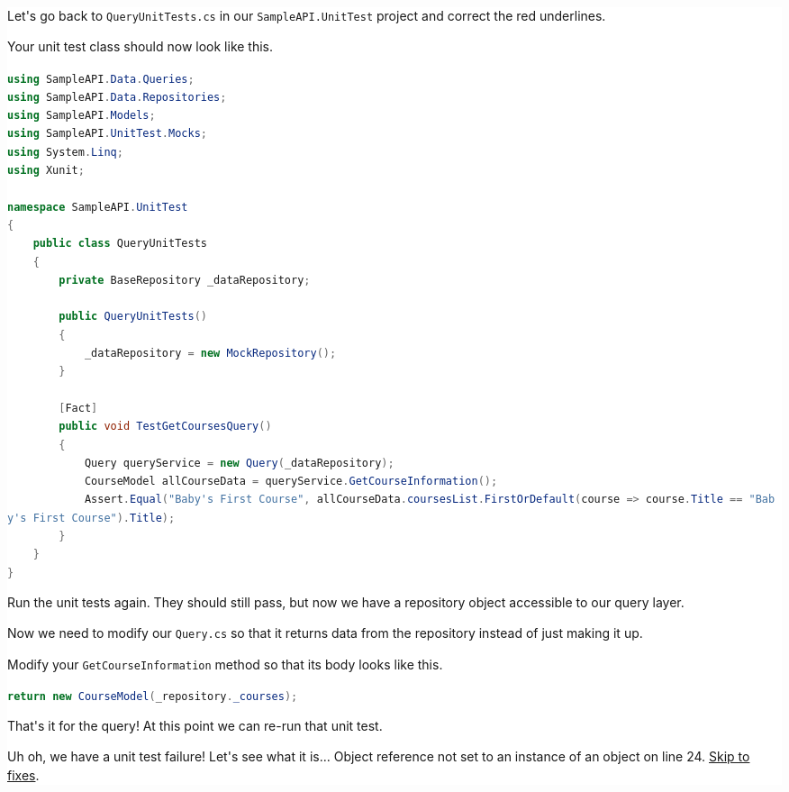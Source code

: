 Let's go back to ```QueryUnitTests.cs``` in our ```SampleAPI.UnitTest``` project and correct the red underlines. 

Your unit test class should now look like this.

```csharp
using SampleAPI.Data.Queries;
using SampleAPI.Data.Repositories;
using SampleAPI.Models;
using SampleAPI.UnitTest.Mocks;
using System.Linq;
using Xunit;

namespace SampleAPI.UnitTest
{
    public class QueryUnitTests
    {
        private BaseRepository _dataRepository;

        public QueryUnitTests()
        {
            _dataRepository = new MockRepository();
        }

        [Fact]
        public void TestGetCoursesQuery()
        {
            Query queryService = new Query(_dataRepository);
            CourseModel allCourseData = queryService.GetCourseInformation();
            Assert.Equal("Baby's First Course", allCourseData.coursesList.FirstOrDefault(course => course.Title == "Baby's First Course").Title);
        }
    }
}
```

Run the unit tests again. They should still pass, but now we have a repository object accessible to our query layer.

Now we need to modify our ```Query.cs``` so that it returns data from the repository instead of just making it up.

Modify your ```GetCourseInformation``` method so that its body looks like this.

```csharp
return new CourseModel(_repository._courses);
```

That's it for the query! At this point we can re-run that unit test.

Uh oh, we have a unit test failure! Let's see what it is... Object reference not set to an instance of an object on line 24. [Skip to fixes](#failed-unit-test-fixes).
